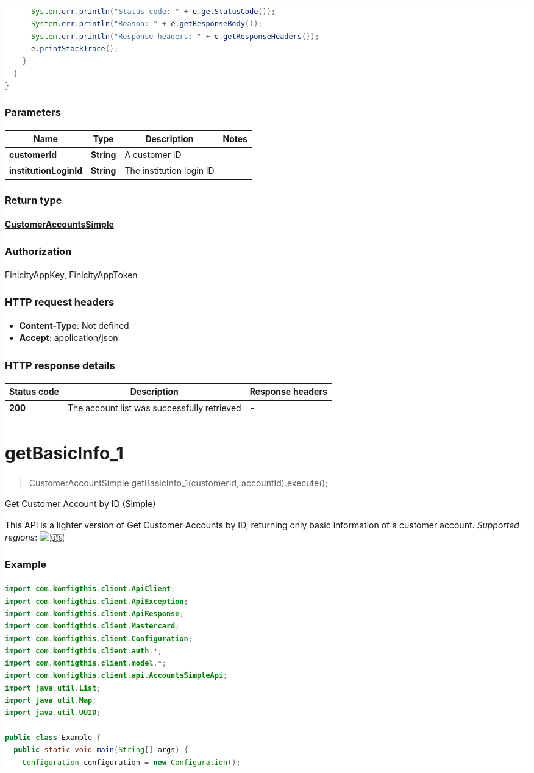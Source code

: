 ```java
      System.err.println("Status code: " + e.getStatusCode());
      System.err.println("Reason: " + e.getResponseBody());
      System.err.println("Response headers: " + e.getResponseHeaders());
      e.printStackTrace();
    }
  }
}

```

### Parameters

| Name | Type | Description  | Notes |
|------------- | ------------- | ------------- | -------------|
| **customerId** | **String**| A customer ID | |
| **institutionLoginId** | **String**| The institution login ID | |

### Return type

[**CustomerAccountsSimple**](CustomerAccountsSimple.md)

### Authorization

[FinicityAppKey](../README.md#FinicityAppKey), [FinicityAppToken](../README.md#FinicityAppToken)

### HTTP request headers

 - **Content-Type**: Not defined
 - **Accept**: application/json

### HTTP response details
| Status code | Description | Response headers |
|-------------|-------------|------------------|
| **200** | The account list was successfully retrieved |  -  |

<a name="getBasicInfo_1"></a>
# **getBasicInfo_1**
> CustomerAccountSimple getBasicInfo_1(customerId, accountId).execute();

Get Customer Account by ID (Simple)

This API is a lighter version of Get Customer Accounts by ID, returning only basic information of a customer account.  _Supported regions_: ![🇺🇸](https://flagcdn.com/20x15/us.png)

### Example
```java
import com.konfigthis.client.ApiClient;
import com.konfigthis.client.ApiException;
import com.konfigthis.client.ApiResponse;
import com.konfigthis.client.Mastercard;
import com.konfigthis.client.Configuration;
import com.konfigthis.client.auth.*;
import com.konfigthis.client.model.*;
import com.konfigthis.client.api.AccountsSimpleApi;
import java.util.List;
import java.util.Map;
import java.util.UUID;

public class Example {
  public static void main(String[] args) {
    Configuration configuration = new Configuration();
```